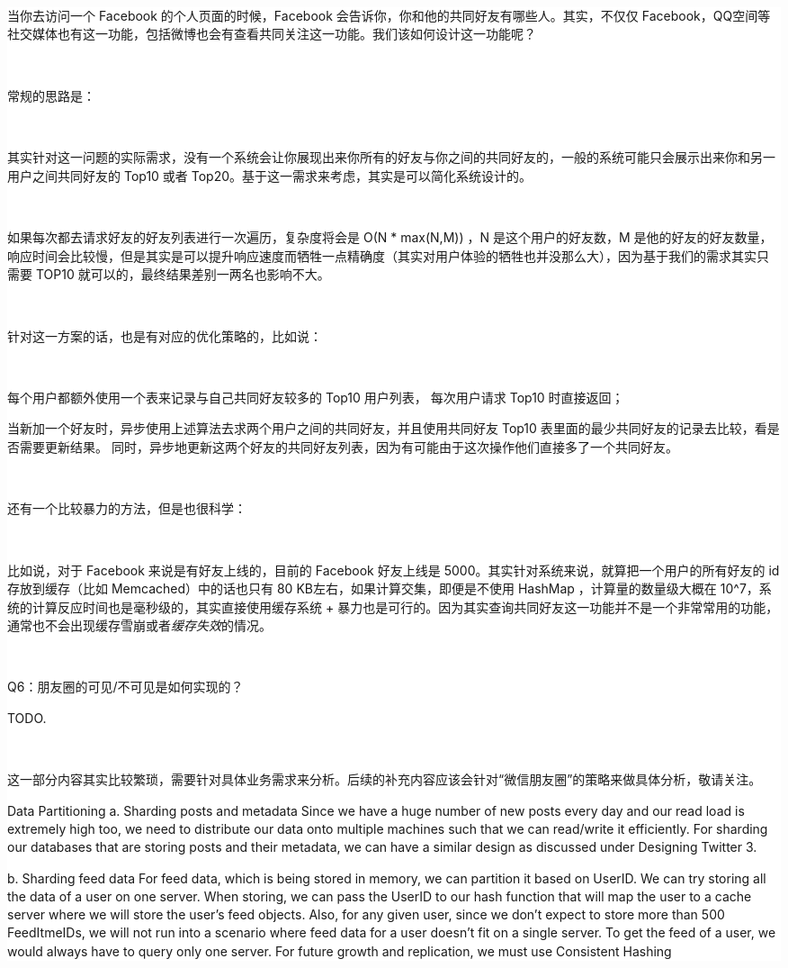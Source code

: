 当你去访问一个 Facebook 的个人页面的时候，Facebook 会告诉你，你和他的共同好友有哪些人。其实，不仅仅 Facebook，QQ空间等社交媒体也有这一功能，包括微博也会有查看共同关注这一功能。我们该如何设计这一功能呢？

﻿

常规的思路是：

﻿

其实针对这一问题的实际需求，没有一个系统会让你展现出来你所有的好友与你之间的共同好友的，一般的系统可能只会展示出来你和另一用户之间共同好友的 Top10 或者 Top20。基于这一需求来考虑，其实是可以简化系统设计的。

﻿

如果每次都去请求好友的好友列表进行一次遍历，复杂度将会是 O(N * max(N,M)) ，N 是这个用户的好友数，M 是他的好友的好友数量，响应时间会比较慢，但是其实是可以提升响应速度而牺牲一点精确度（其实对用户体验的牺牲也并没那么大），因为基于我们的需求其实只需要 TOP10 就可以的，最终结果差别一两名也影响不大。

﻿

针对这一方案的话，也是有对应的优化策略的，比如说：

﻿

每个用户都额外使用一个表来记录与自己共同好友较多的 Top10 用户列表， 每次用户请求 Top10 时直接返回；

当新加一个好友时，异步使用上述算法去求两个用户之间的共同好友，并且使用共同好友 Top10 表里面的最少共同好友的记录去比较，看是否需要更新结果。 同时，异步地更新这两个好友的共同好友列表，因为有可能由于这次操作他们直接多了一个共同好友。

﻿

还有一个比较暴力的方法，但是也很科学：

﻿

比如说，对于 Facebook 来说是有好友上线的，目前的 Facebook 好友上线是 5000。其实针对系统来说，就算把一个用户的所有好友的 id 存放到缓存（比如 Memcached）中的话也只有 80 KB左右，如果计算交集，即便是不使用 HashMap ，计算量的数量级大概在 10^7，系统的计算反应时间也是毫秒级的，其实直接使用缓存系统 + 暴力也是可行的。因为其实查询共同好友这一功能并不是一个非常常用的功能，通常也不会出现缓存雪崩或者*缓存失效*的情况。

﻿

Q6：朋友圈的可见/不可见是如何实现的？
﻿

TODO.

﻿

这一部分内容其实比较繁琐，需要针对具体业务需求来分析。后续的补充内容应该会针对“微信朋友圈”的策略来做具体分析，敬请关注。


Data Partitioning
a. Sharding posts and metadata
Since we have a huge number of new posts every day and our read load is extremely high too, we need to distribute our data onto multiple machines such that we can read/write it efficiently. For sharding our databases that are storing posts and their metadata, we can have a similar design as discussed under Designing Twitter 3.

b. Sharding feed data
For feed data, which is being stored in memory, we can partition it based on UserID. We can try storing all the data of a user on one server. When storing, we can pass the UserID to our hash function that will map the user to a cache server where we will store the user’s feed objects. Also, for any given user, since we don’t expect to store more than 500 FeedItmeIDs, we will not run into a scenario where feed data for a user doesn’t fit on a single server. To get the feed of a user, we would always have to query only one server. For future growth and replication, we must use Consistent Hashing 
